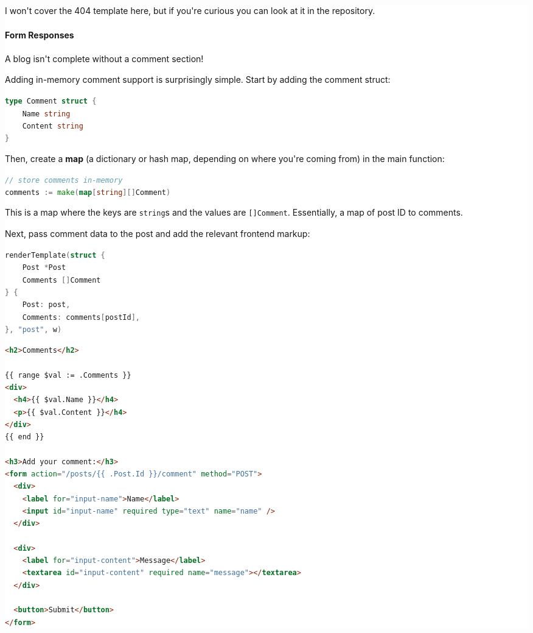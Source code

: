 I won't cover the 404 template here, but if you're curious you can look at it in the repository.

#### Form Responses

A blog isn't complete without a comment section!

Adding in-memory comment support is surprisingly simple. Start by adding the comment struct:

```go
type Comment struct {
	Name string
	Content string
}
```

Then, create a **map**  (a dictionary or hash map, depending on where you're coming from) in the main function:

```go
// store comments in-memory
comments := make(map[string][]Comment)
```

This is a map where the keys are `string`s and the values are `[]Comment`. Essentially, a map of post ID to comments.

Next, pass comment data to the post and add the relevant frontend markup:

```go
renderTemplate(struct {
    Post *Post
    Comments []Comment
} {
    Post: post,
    Comments: comments[postId],
}, "post", w)
```

```html
<h2>Comments</h2>

{{ range $val := .Comments }}
<div>
  <h4>{{ $val.Name }}</h4>
  <p>{{ $val.Content }}</h4>
</div>
{{ end }}

<h3>Add your comment:</h3>
<form action="/posts/{{ .Post.Id }}/comment" method="POST">
  <div>
    <label for="input-name">Name</label>
    <input id="input-name" required type="text" name="name" />
  </div>

  <div>
    <label for="input-content">Message</label>
    <textarea id="input-content" required name="message"></textarea>
  </div>

  <button>Submit</button>
</form>
```


[^jetbrains]: Bhattacharyea, Aniket “Build a Blog with Go Templates.” *The GoLand Blog,* 8 November 2022, [blog.jetbrains.com/go/2022/11/08/build-a-blog-with-go-templates/](http://blog.jetbrains.com/go/2022/11/08/build-a-blog-with-go-templates/). JetBrains.
[^web]: Chang, Sau Sheong. *Go Web Programming*. Manning Publications, 2016, *Go (O’Reilly Learning),* [learning.oreilly.com](https://learning.oreilly.com/library/view/go-web-programming/9781617292569/)
[^components]: *Components with HTML Templates in Go\!? \~ FULL STACK  Golang.* samvcodes, 3 Dec 2023, *YouTube*. Web. 6 Oct 2025, [www.youtube.com/watch?v=nX1syyFnUS4](http://www.youtube.com/watch?v=nX1syyFnUS4)
[^time]: Davidson, Kristin. "How To Use Dates and Times in Go" *How to Code in Go*, 2 February 2022, [digitalocean.com/community/tutorials/how-to-use-dates-and-times-in-go](https://digitalocean.com/community/tutorials/how-to-use-dates-and-times-in-go). DigitalOcean.
[^learn]: *Learn GO Fast: Full Tutorial*. Alex Mux. 4 Sep 2023\. *YouTube.* Web. 6 Oct 2025, [www.youtube.com/watch?v=8uiZC0l4Ajw](http://www.youtube.com/watch?v=8uiZC0l4Ajw).
[^gist]: Will, Bryan. “Go language overview for experienced programmers.” *GitHub Gist*, Oct. 2016, [gist.github.com/BrianWill/5be5a96c86cb4f7ce24034b50cde24fd](http://gist.github.com/BrianWill/5be5a96c86cb4f7ce24034b50cde24fd).